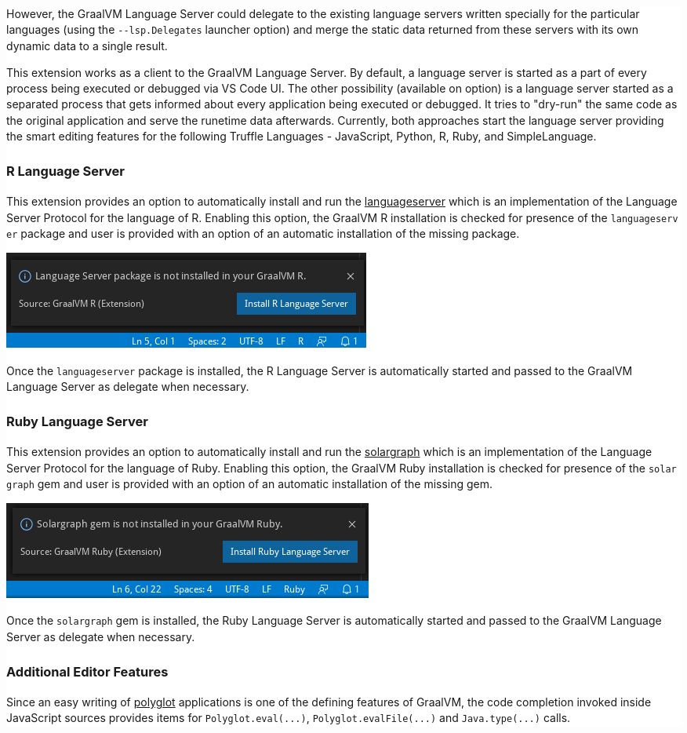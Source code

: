 However, the GraalVM Language Server could delegate to the existing language servers written specially for the particular languages (using the `--lsp.Delegates` launcher option) and merge the static data returned from these servers with its own dynamic data to a single result.

This extension works as a client to the GraalVM Language Server. By default, a language server is started as a part of every process being executed or debugged via VS Code UI. The other possibility (available on option) is a language server started as a separated process that gets informed about every application being executed or debugged. It tries to "dry-run" the same code as the original application and serve the runetime data afterwards. Currently, both approaches start the language server providing the smart editing features for the following Truffle Languages - JavaScript, Python, R, Ruby, and SimpleLanguage.

### R Language Server

This extension provides an option to automatically install and run the [languageserver](https://github.com/REditorSupport/languageserver) which is an implementation of the Language Server Protocol for the language of R. Enabling this option, the GraalVM R installation is checked for presence of the `languageserver` package and user is provided with an option of an automatic installation of the missing package.

![Image No R Language Server](images/no-r-ls.png)

Once the `languageserver` package is installed, the R Language Server is automatically started and passed to the GraalVM Language Server as delegate when necessary.

### Ruby Language Server

This extension provides an option to automatically install and run the [solargraph](https://github.com/castwide/solargraph) which is an implementation of the Language Server Protocol for the language of Ruby. Enabling this option, the GraalVM Ruby installation is checked for presence of the `solargraph` gem and user is provided with an option of an automatic installation of the missing gem.

![Image No Ruby Language Server](images/no-ruby-ls.png)

Once the `solargraph` gem is installed, the Ruby Language Server is automatically started and passed to the GraalVM Language Server as delegate when necessary.

### Additional Editor Features

Since an easy writing of [polyglot](https://www.graalvm.org/docs/reference-manual/polyglot) applications is one of the defining features of GraalVM, the code completion invoked inside JavaScript sources provides items for `Polyglot.eval(...)`, `Polyglot.evalFile(...)` and `Java.type(...)` calls.
